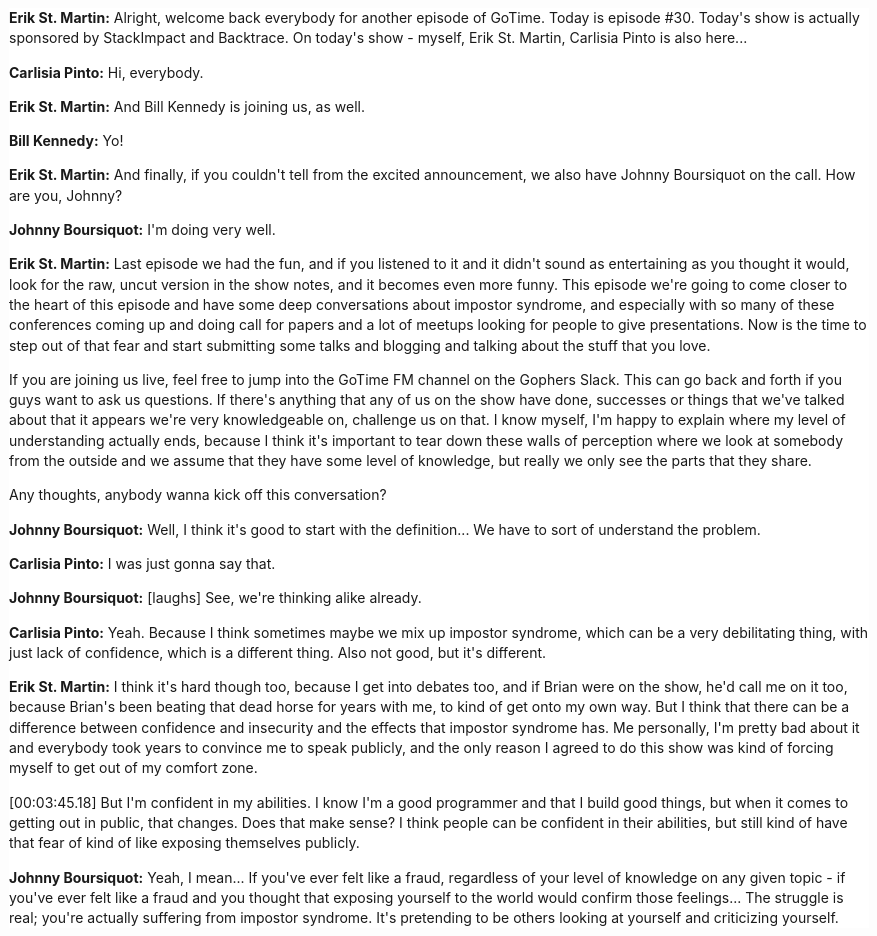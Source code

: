 **Erik St. Martin:** Alright, welcome back everybody for another episode of GoTime. Today is episode \#30. Today's show is actually sponsored by StackImpact and Backtrace. On today's show - myself, Erik St. Martin, Carlisia Pinto is also here...

**Carlisia Pinto:** Hi, everybody.

**Erik St. Martin:** And Bill Kennedy is joining us, as well.

**Bill Kennedy:** Yo!

**Erik St. Martin:** And finally, if you couldn't tell from the excited announcement, we also have Johnny Boursiquot on the call. How are you, Johnny?

**Johnny Boursiquot:** I'm doing very well.

**Erik St. Martin:** Last episode we had the fun, and if you listened to it and it didn't sound as entertaining as you thought it would, look for the raw, uncut version in the show notes, and it becomes even more funny. This episode we're going to come closer to the heart of this episode and have some deep conversations about impostor syndrome, and especially with so many of these conferences coming up and doing call for papers and a lot of meetups looking for people to give presentations. Now is the time to step out of that fear and start submitting some talks and blogging and talking about the stuff that you love.

If you are joining us live, feel free to jump into the GoTime FM channel on the Gophers Slack. This can go back and forth if you guys want to ask us questions. If there's anything that any of us on the show have done, successes or things that we've talked about that it appears we're very knowledgeable on, challenge us on that. I know myself, I'm happy to explain where my level of understanding actually ends, because I think it's important to tear down these walls of perception where we look at somebody from the outside and we assume that they have some level of knowledge, but really we only see the parts that they share.

Any thoughts, anybody wanna kick off this conversation?

**Johnny Boursiquot:** Well, I think it's good to start with the definition... We have to sort of understand the problem.

**Carlisia Pinto:** I was just gonna say that.

**Johnny Boursiquot:** \[laughs\] See, we're thinking alike already.

**Carlisia Pinto:** Yeah. Because I think sometimes maybe we mix up impostor syndrome, which can be a very debilitating thing, with just lack of confidence, which is a different thing. Also not good, but it's different.

**Erik St. Martin:** I think it's hard though too, because I get into debates too, and if Brian were on the show, he'd call me on it too, because Brian's been beating that dead horse for years with me, to kind of get onto my own way. But I think that there can be a difference between confidence and insecurity and the effects that impostor syndrome has. Me personally, I'm pretty bad about it and everybody took years to convince me to speak publicly, and the only reason I agreed to do this show was kind of forcing myself to get out of my comfort zone.

\[00:03:45.18\] But I'm confident in my abilities. I know I'm a good programmer and that I build good things, but when it comes to getting out in public, that changes. Does that make sense? I think people can be confident in their abilities, but still kind of have that fear of kind of like exposing themselves publicly.

**Johnny Boursiquot:** Yeah, I mean... If you've ever felt like a fraud, regardless of your level of knowledge on any given topic - if you've ever felt like a fraud and you thought that exposing yourself to the world would confirm those feelings... The struggle is real; you're actually suffering from impostor syndrome. It's pretending to be others looking at yourself and criticizing yourself.
